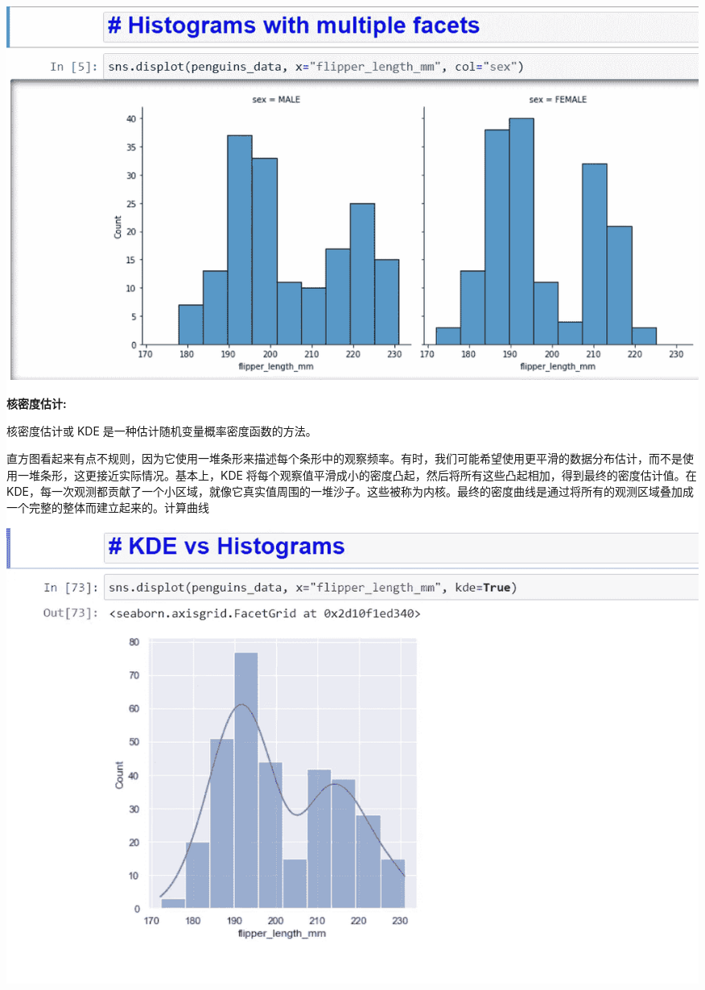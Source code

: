 ![](img/5675a1b3d04bcb1926517f71f4174d03.png)

**核密度估计:**

核密度估计或 KDE 是一种估计随机变量概率密度函数的方法。

直方图看起来有点不规则，因为它使用一堆条形来描述每个条形中的观察频率。有时，我们可能希望使用更平滑的数据分布估计，而不是使用一堆条形，这更接近实际情况。基本上，KDE 将每个观察值平滑成小的密度凸起，然后将所有这些凸起相加，得到最终的密度估计值。在 KDE，每一次观测都贡献了一个小区域，就像它真实值周围的一堆沙子。这些被称为内核。最终的密度曲线是通过将所有的观测区域叠加成一个完整的整体而建立起来的。计算曲线

![](img/e6a793139ad731c8b3b6a00295cd445d.png)
